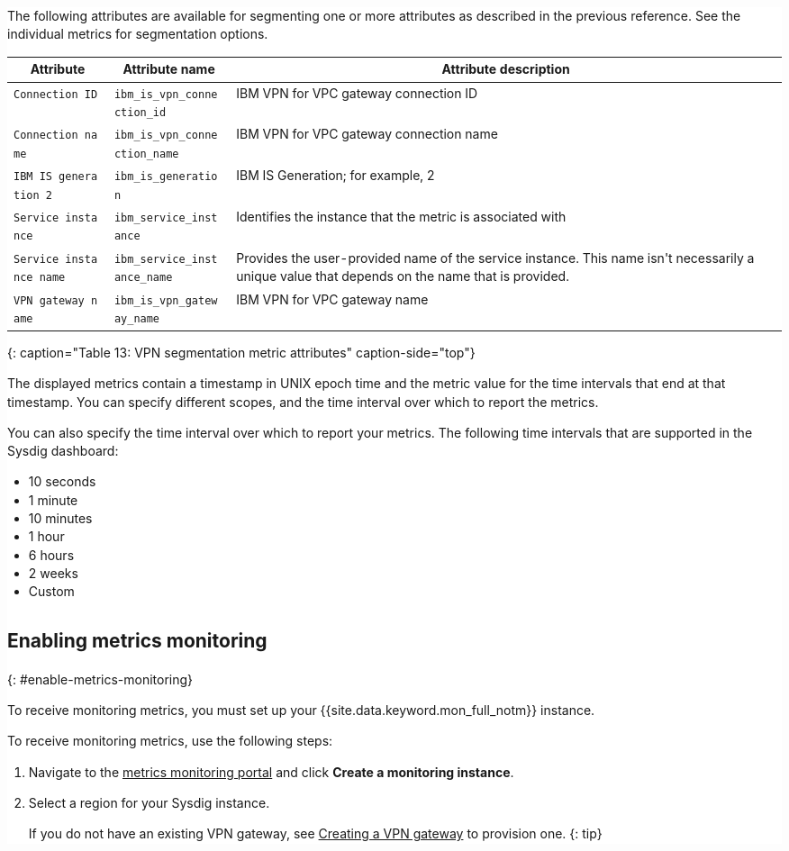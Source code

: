 The following attributes are available for segmenting one or more attributes as described in the previous reference. See the individual metrics for segmentation options.

| Attribute | Attribute name | Attribute description |
|-----------|----------------|-----------------------|
| `Connection ID` | `ibm_is_vpn_connection_id` | IBM VPN for VPC gateway connection ID |
| `Connection name` | `ibm_is_vpn_connection_name` | IBM VPN for VPC gateway connection name |
| `IBM IS generation 2` | `ibm_is_generation` | IBM IS Generation; for example, 2  |
| `Service instance` | `ibm_service_instance` | Identifies the instance that the metric is associated with |
| `Service instance name` | `ibm_service_instance_name` | Provides the user-provided name of the service instance. This name isn't necessarily a unique value that depends on the name that is provided. |
| `VPN gateway name` | `ibm_is_vpn_gateway_name` | IBM VPN for VPC gateway name |
{: caption="Table 13: VPN segmentation metric attributes" caption-side="top"}

The displayed metrics contain a timestamp in UNIX epoch time and the metric value for the time intervals that end at that timestamp. You can specify different scopes, and the time interval over which to report the metrics.

You can also specify the time interval over which to report your metrics. The following time intervals that are supported in the Sysdig dashboard:

* 10 seconds
* 1 minute
* 10 minutes
* 1 hour
* 6 hours
* 2 weeks
* Custom

## Enabling metrics monitoring
{: #enable-metrics-monitoring}

To receive monitoring metrics, you must set up your {{site.data.keyword.mon_full_notm}} instance.

To receive monitoring metrics, use the following steps:

1. Navigate to the [metrics monitoring portal](https://cloud.ibm.com/observe/monitoring) and click **Create a monitoring instance**.

2. Select a region for your Sysdig instance.

   If you do not have an existing VPN gateway, see [Creating a VPN gateway](/docs/vpc?topic=vpc-creating-a-vpc-using-the-ibm-cloud-console#vpn-ui
) to provision one.
   {: tip}
